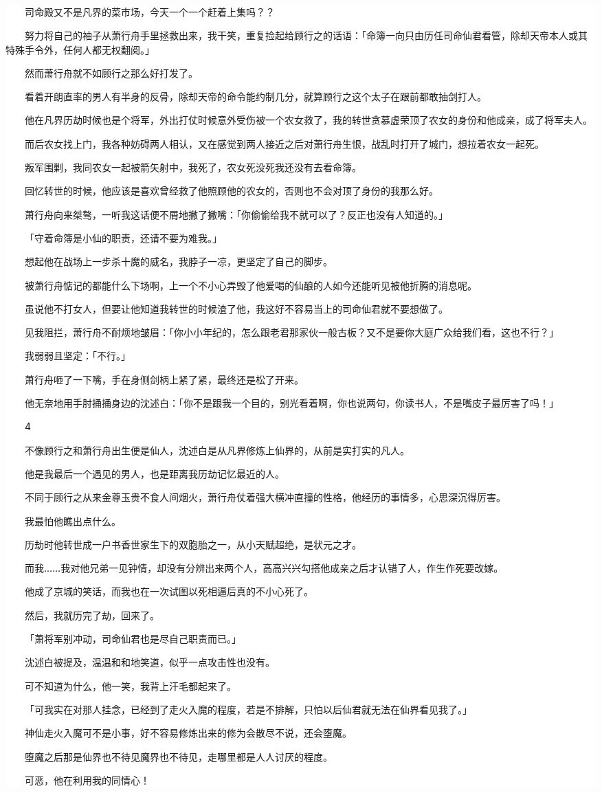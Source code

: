 &emsp;&emsp;司命殿又不是凡界的菜市场，今天一个一个赶着上集吗？？  
  
&emsp;&emsp;努力将自己的袖子从萧行舟手里拯救出来，我干笑，重复捡起给顾行之的话语：「命簿一向只由历任司命仙君看管，除却天帝本人或其特殊手令外，任何人都无权翻阅。」  
  
&emsp;&emsp;然而萧行舟就不如顾行之那么好打发了。  
  
&emsp;&emsp;看着开朗直率的男人有半身的反骨，除却天帝的命令能约制几分，就算顾行之这个太子在跟前都敢抽剑打人。  
  
&emsp;&emsp;他在凡界历劫时候也是个将军，外出打仗时候意外受伤被一个农女救了，我的转世贪慕虚荣顶了农女的身份和他成亲，成了将军夫人。  
  
&emsp;&emsp;而后农女找上门，我各种妨碍两人相认，又在感觉到两人接近之后对萧行舟生恨，战乱时打开了城门，想拉着农女一起死。  
  
&emsp;&emsp;叛军围剿，我同农女一起被箭矢射中，我死了，农女死没死我还没有去看命簿。  
  
&emsp;&emsp;回忆转世的时候，他应该是喜欢曾经救了他照顾他的农女的，否则也不会对顶了身份的我那么好。  
  
&emsp;&emsp;萧行舟向来桀骜，一听我这话便不屑地撇了撇嘴：「你偷偷给我不就可以了？反正也没有人知道的。」  
  
&emsp;&emsp;「守着命簿是小仙的职责，还请不要为难我。」  
  
&emsp;&emsp;想起他在战场上一步杀十魔的威名，我脖子一凉，更坚定了自己的脚步。  
  
&emsp;&emsp;被萧行舟惦记的都能什么下场啊，上一个不小心弄毁了他爱喝的仙酿的人如今还能听见被他折腾的消息呢。  
  
&emsp;&emsp;虽说他不打女人，但要让他知道我转世的时候渣了他，我这好不容易当上的司命仙君就不要想做了。  
  
&emsp;&emsp;见我阻拦，萧行舟不耐烦地皱眉：「你小小年纪的，怎么跟老君那家伙一般古板？又不是要你大庭广众给我们看，这也不行？」  
  
&emsp;&emsp;我弱弱且坚定：「不行。」  
  
&emsp;&emsp;萧行舟咂了一下嘴，手在身侧剑柄上紧了紧，最终还是松了开来。  
  
&emsp;&emsp;他无奈地用手肘捅捅身边的沈述白：「你不是跟我一个目的，别光看着啊，你也说两句，你读书人，不是嘴皮子最厉害了吗！」  
  
&emsp;&emsp;4  
  
&emsp;&emsp;不像顾行之和萧行舟出生便是仙人，沈述白是从凡界修炼上仙界的，从前是实打实的凡人。  
  
&emsp;&emsp;他是我最后一个遇见的男人，也是距离我历劫记忆最近的人。  
  
&emsp;&emsp;不同于顾行之从来金尊玉贵不食人间烟火，萧行舟仗着强大横冲直撞的性格，他经历的事情多，心思深沉得厉害。  
  
&emsp;&emsp;我最怕他瞧出点什么。  
  
&emsp;&emsp;历劫时他转世成一户书香世家生下的双胞胎之一，从小天赋超绝，是状元之才。  
  
&emsp;&emsp;而我……我对他兄弟一见钟情，却没有分辨出来两个人，高高兴兴勾搭他成亲之后才认错了人，作生作死要改嫁。  
  
&emsp;&emsp;他成了京城的笑话，而我也在一次试图以死相逼后真的不小心死了。  
  
&emsp;&emsp;然后，我就历完了劫，回来了。  
  
&emsp;&emsp;「萧将军别冲动，司命仙君也是尽自己职责而已。」  
  
&emsp;&emsp;沈述白被提及，温温和和地笑道，似乎一点攻击性也没有。  
  
&emsp;&emsp;可不知道为什么，他一笑，我背上汗毛都起来了。  
  
&emsp;&emsp;「可我实在对那人挂念，已经到了走火入魔的程度，若是不排解，只怕以后仙君就无法在仙界看见我了。」  
  
&emsp;&emsp;神仙走火入魔可不是小事，好不容易修炼出来的修为会散尽不说，还会堕魔。  
  
&emsp;&emsp;堕魔之后那是仙界也不待见魔界也不待见，走哪里都是人人讨厌的程度。  
  
&emsp;&emsp;可恶，他在利用我的同情心！  
  